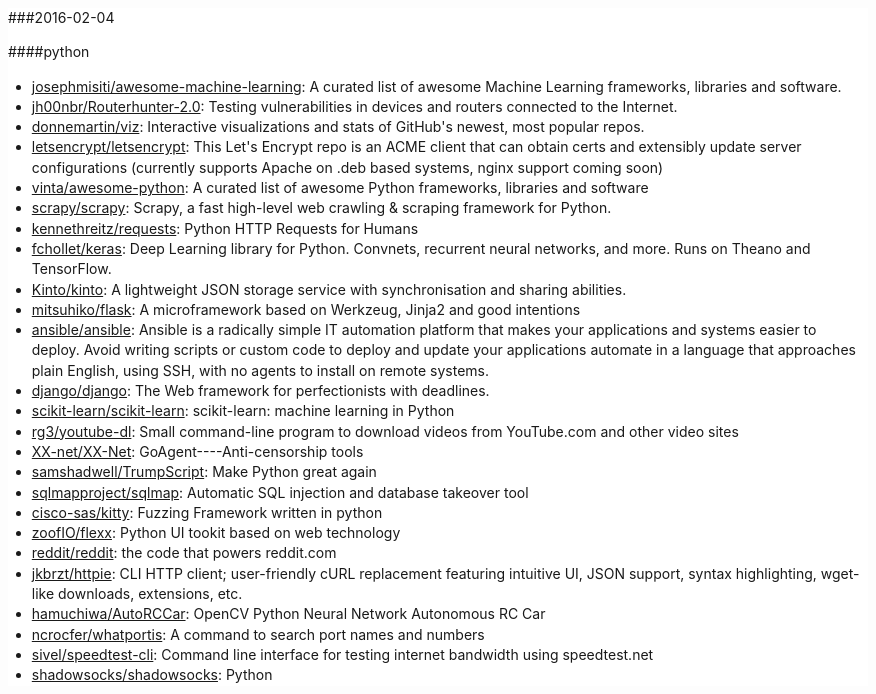###2016-02-04

####python
* [josephmisiti/awesome-machine-learning](https://github.com/josephmisiti/awesome-machine-learning): A curated list of awesome Machine Learning frameworks, libraries and software.
* [jh00nbr/Routerhunter-2.0](https://github.com/jh00nbr/Routerhunter-2.0): Testing vulnerabilities in devices and routers connected to the Internet.
* [donnemartin/viz](https://github.com/donnemartin/viz): Interactive visualizations and stats of GitHub's newest, most popular repos.
* [letsencrypt/letsencrypt](https://github.com/letsencrypt/letsencrypt): This Let's Encrypt repo is an ACME client that can obtain certs and extensibly update server configurations (currently supports Apache on .deb based systems, nginx support coming soon)
* [vinta/awesome-python](https://github.com/vinta/awesome-python): A curated list of awesome Python frameworks, libraries and software
* [scrapy/scrapy](https://github.com/scrapy/scrapy): Scrapy, a fast high-level web crawling & scraping framework for Python.
* [kennethreitz/requests](https://github.com/kennethreitz/requests): Python HTTP Requests for Humans
* [fchollet/keras](https://github.com/fchollet/keras): Deep Learning library for Python. Convnets, recurrent neural networks, and more. Runs on Theano and TensorFlow.
* [Kinto/kinto](https://github.com/Kinto/kinto): A lightweight JSON storage service with synchronisation and sharing abilities.
* [mitsuhiko/flask](https://github.com/mitsuhiko/flask): A microframework based on Werkzeug, Jinja2 and good intentions
* [ansible/ansible](https://github.com/ansible/ansible): Ansible is a radically simple IT automation platform that makes your applications and systems easier to deploy. Avoid writing scripts or custom code to deploy and update your applications automate in a language that approaches plain English, using SSH, with no agents to install on remote systems.
* [django/django](https://github.com/django/django): The Web framework for perfectionists with deadlines.
* [scikit-learn/scikit-learn](https://github.com/scikit-learn/scikit-learn): scikit-learn: machine learning in Python
* [rg3/youtube-dl](https://github.com/rg3/youtube-dl): Small command-line program to download videos from YouTube.com and other video sites
* [XX-net/XX-Net](https://github.com/XX-net/XX-Net): GoAgent----Anti-censorship tools
* [samshadwell/TrumpScript](https://github.com/samshadwell/TrumpScript): Make Python great again
* [sqlmapproject/sqlmap](https://github.com/sqlmapproject/sqlmap): Automatic SQL injection and database takeover tool
* [cisco-sas/kitty](https://github.com/cisco-sas/kitty): Fuzzing Framework written in python
* [zoofIO/flexx](https://github.com/zoofIO/flexx): Python UI tookit based on web technology
* [reddit/reddit](https://github.com/reddit/reddit): the code that powers reddit.com
* [jkbrzt/httpie](https://github.com/jkbrzt/httpie): CLI HTTP client; user-friendly cURL replacement featuring intuitive UI, JSON support, syntax highlighting, wget-like downloads, extensions, etc.
* [hamuchiwa/AutoRCCar](https://github.com/hamuchiwa/AutoRCCar): OpenCV Python Neural Network Autonomous RC Car
* [ncrocfer/whatportis](https://github.com/ncrocfer/whatportis): A command to search port names and numbers
* [sivel/speedtest-cli](https://github.com/sivel/speedtest-cli): Command line interface for testing internet bandwidth using speedtest.net
* [shadowsocks/shadowsocks](https://github.com/shadowsocks/shadowsocks): Python


